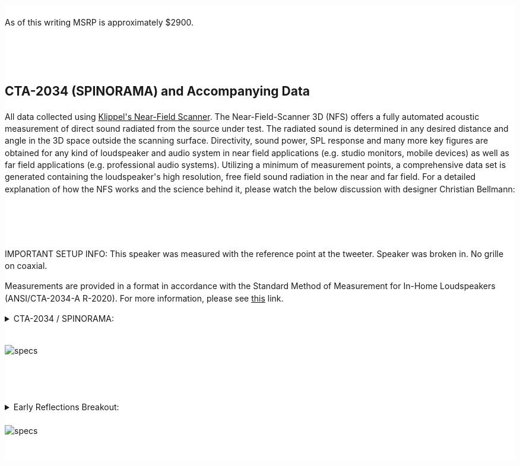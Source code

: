 

<br>
As of this writing MSRP is approximately $2900.
<br>
<br>

<br>
<br>

## CTA-2034 (SPINORAMA) and Accompanying Data

All data collected using [Klippel's Near-Field Scanner](http://www.klippel.de/products/rd-system/modules/nfs-near-field-scanner.html#:~:text=The%20Near%2DField%20Scanner%203D,move%20during%20the%20scanning%20process.).  The Near-Field-Scanner 3D (NFS) offers a fully automated acoustic measurement of direct sound radiated from the source under test. The radiated sound is determined in any desired distance and angle in the 3D space outside the scanning surface. Directivity, sound power, SPL response and many more key figures are obtained for any kind of loudspeaker and audio system in near field applications (e.g. studio monitors, mobile devices) as well as far field applications (e.g. professional audio systems). Utilizing a minimum of measurement points, a comprehensive data set is generated containing the loudspeaker's high resolution, free field sound radiation in the near and far field.  For a detailed explanation of how the NFS works and the science behind it, please watch the below discussion with designer Christian Bellmann:
<iframe width="560" height="315" src="https://www.youtube.com/embed/-s-R1HCYUYs" frameborder="0" allow="accelerometer; autoplay; clipboard-write; encrypted-media; gyroscope; picture-in-picture" allowfullscreen></iframe>

<br>
<br>
<br>

IMPORTANT SETUP INFO:
This speaker was measured with the reference point at the tweeter.
Speaker was broken in.
No grille on coaxial.

Measurements are provided in a format in accordance with the Standard Method of Measurement for In-Home Loudspeakers (ANSI/CTA-2034-A R-2020).  For more information, please see [this](https://shop.cta.tech/products/standard-method-of-measurement-for-in-home-loudspeakers) link.


<details><summary>
CTA-2034 / SPINORAMA:
</summary></details>

<img align="left" src="https://dl.dropboxusercontent.com/scl/fi/37o9uegliug33amzycrxf/CEA2034-Pardigm-Founder-90C.png?rlkey=05fb3x1xg1z03ey1i00w9p87e&st=9u6eylth&dl=0" alt="specs" width="100%" style="vertical-align:middle;margin:20px 0px"/><br clear="all" />
<br>
<br>


<details><summary>
Early Reflections Breakout:
</summary></details>
<img align="left" src="https://dl.dropboxusercontent.com/scl/fi/1z0ah0fmqv7698wgivu6j/Early-Reflections.png?rlkey=xr4x65tvvz3ghy3e7gljrnpg8&st=6mgdp49e&dl=0" alt="specs" width="100%" style="vertical-align:middle;margin:20px 0px"/><br clear="all" />
<br>
